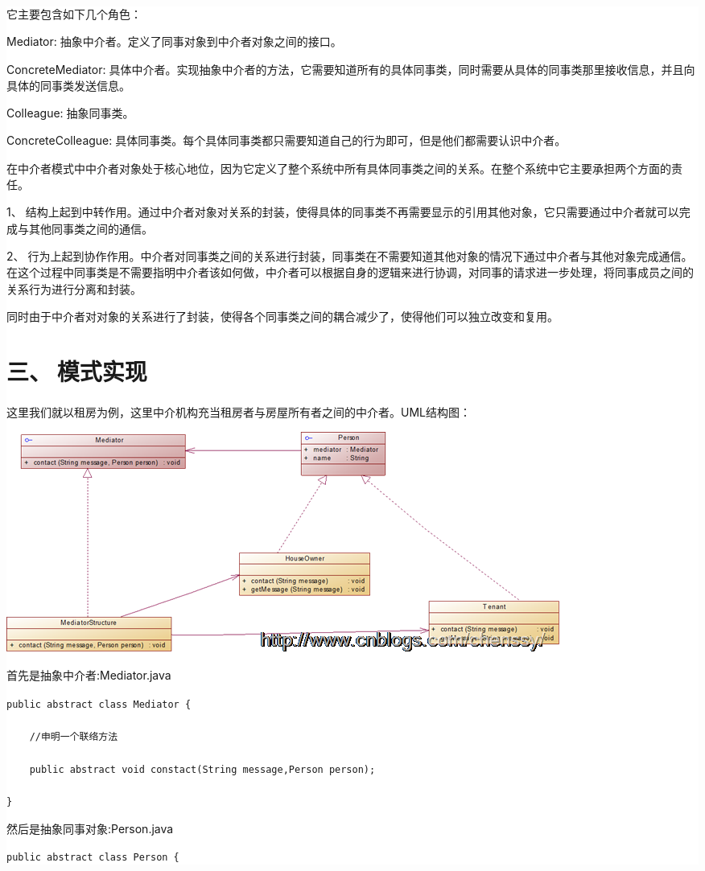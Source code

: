 它主要包含如下几个角色：

Mediator: 抽象中介者。定义了同事对象到中介者对象之间的接口。

ConcreteMediator:
具体中介者。实现抽象中介者的方法，它需要知道所有的具体同事类，同时需要从具体的同事类那里接收信息，并且向具体的同事类发送信息。

Colleague: 抽象同事类。

ConcreteColleague: 具体同事类。每个具体同事类都只需要知道自己的行为即可，但是他们都需要认识中介者。

在中介者模式中中介者对象处于核心地位，因为它定义了整个系统中所有具体同事类之间的关系。在整个系统中它主要承担两个方面的责任。

1、 结构上起到中转作用。通过中介者对象对关系的封装，使得具体的同事类不再需要显示的引用其他对象，它只需要通过中介者就可以完成与其他同事类之间的通信。

2、
行为上起到协作作用。中介者对同事类之间的关系进行封装，同事类在不需要知道其他对象的情况下通过中介者与其他对象完成通信。在这个过程中同事类是不需要指明中介者该如何做，中介者可以根据自身的逻辑来进行协调，对同事的请求进一步处理，将同事成员之间的关系行为进行分离和封装。

同时由于中介者对对象的关系进行了封装，使得各个同事类之间的耦合减少了，使得他们可以独立改变和复用。

# 三、 模式实现

这里我们就以租房为例，这里中介机构充当租房者与房屋所有者之间的中介者。UML结构图：

[![3333_thumb\[1\]](../md/img/chenssy/01151534-adb283c3d5744d5f9a1af6b8af3b7d18.png)](https://images0.cnblogs.com/blog/381060/201310/01151533-6d9ce00c007e4d168d47b2b465dbff53.png)

首先是抽象中介者:Mediator.java

    
    
    public abstract class Mediator {

        //申明一个联络方法

        public abstract void constact(String message,Person person);

    }

然后是抽象同事对象:Person.java

    
    
    public abstract class Person {
